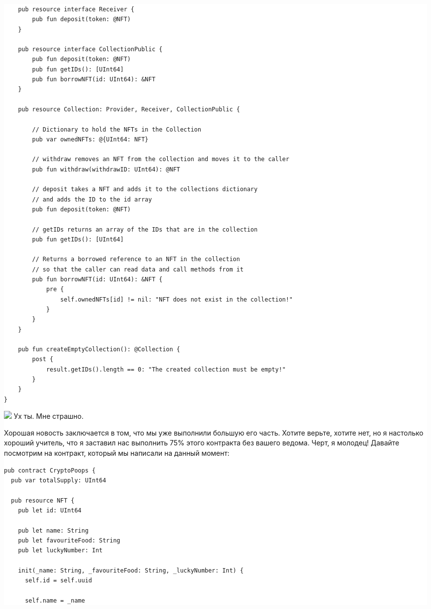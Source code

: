 ```cadence
    pub resource interface Receiver {
        pub fun deposit(token: @NFT)
    }

    pub resource interface CollectionPublic {
        pub fun deposit(token: @NFT)
        pub fun getIDs(): [UInt64]
        pub fun borrowNFT(id: UInt64): &NFT
    }

    pub resource Collection: Provider, Receiver, CollectionPublic {

        // Dictionary to hold the NFTs in the Collection
        pub var ownedNFTs: @{UInt64: NFT}

        // withdraw removes an NFT from the collection and moves it to the caller
        pub fun withdraw(withdrawID: UInt64): @NFT

        // deposit takes a NFT and adds it to the collections dictionary
        // and adds the ID to the id array
        pub fun deposit(token: @NFT)

        // getIDs returns an array of the IDs that are in the collection
        pub fun getIDs(): [UInt64]

        // Returns a borrowed reference to an NFT in the collection
        // so that the caller can read data and call methods from it
        pub fun borrowNFT(id: UInt64): &NFT {
            pre {
                self.ownedNFTs[id] != nil: "NFT does not exist in the collection!"
            }
        }
    }

    pub fun createEmptyCollection(): @Collection {
        post {
            result.getIDs().length == 0: "The created collection must be empty!"
        }
    }
}
```

<img src="https://github.com/emerald-dao/beginner-cadence-course/raw/main/images/homealone.jpg" />
Ух ты. Мне страшно.

Хорошая новость заключается в том, что мы уже выполнили большую его часть. Хотите верьте, хотите нет, но я настолько хороший учитель, что я заставил нас выполнить 75% этого контракта без вашего ведома. Черт, я молодец! Давайте посмотрим на контракт, который мы написали на данный момент:

```cadence
pub contract CryptoPoops {
  pub var totalSupply: UInt64

  pub resource NFT {
    pub let id: UInt64

    pub let name: String
    pub let favouriteFood: String
    pub let luckyNumber: Int

    init(_name: String, _favouriteFood: String, _luckyNumber: Int) {
      self.id = self.uuid

      self.name = _name
```